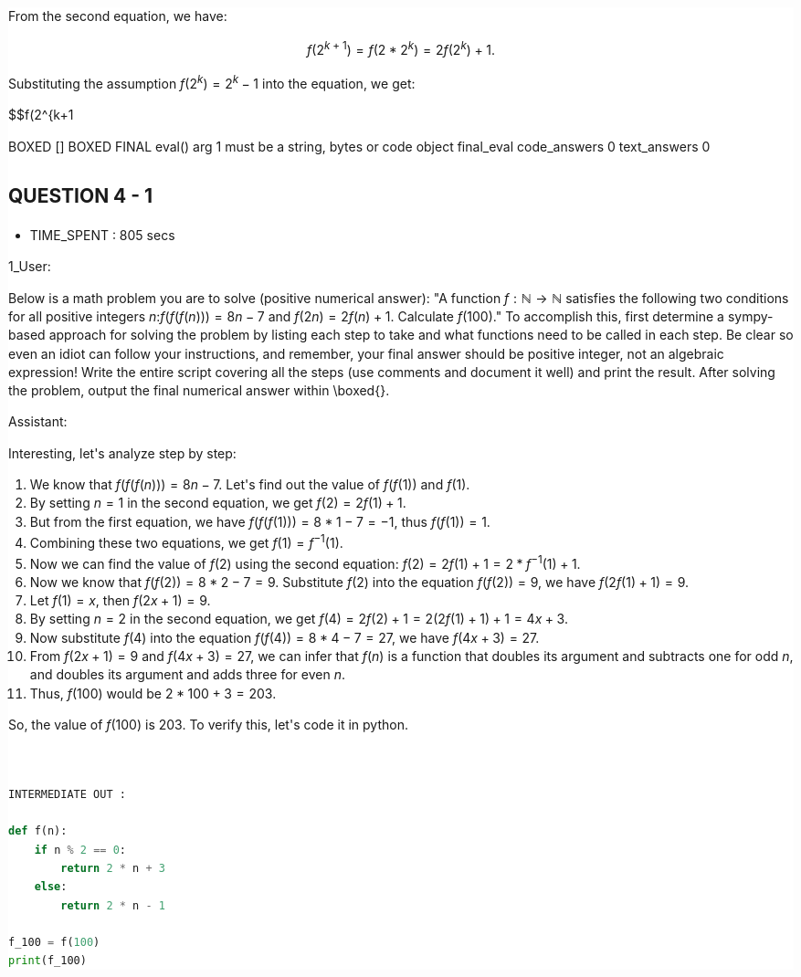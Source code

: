 From the second equation, we have:

$$f(2^{k+1}) = f(2 * 2^k) = 2f(2^k) + 1.$$

Substituting the assumption $f(2^k) = 2^k - 1$ into the equation, we get:

$$f(2^{k+1

BOXED []
BOXED FINAL 
eval() arg 1 must be a string, bytes or code object final_eval
code_answers 0 text_answers 0



## QUESTION 4 - 1 
- TIME_SPENT : 805 secs

1_User:

Below is a math problem you are to solve (positive numerical answer):
"A function $f: \mathbb N \to \mathbb N$ satisfies the following two conditions for all positive integers $n$:$f(f(f(n)))=8n-7$ and $f(2n)=2f(n)+1$. Calculate $f(100)$."
To accomplish this, first determine a sympy-based approach for solving the problem by listing each step to take and what functions need to be called in each step. Be clear so even an idiot can follow your instructions, and remember, your final answer should be positive integer, not an algebraic expression!
Write the entire script covering all the steps (use comments and document it well) and print the result. After solving the problem, output the final numerical answer within \boxed{}.

Assistant: 

Interesting, let's analyze step by step:



1. We know that $f(f(f(n)))=8n-7$. Let's find out the value of $f(f(1))$ and $f(1)$.
2. By setting $n=1$ in the second equation, we get $f(2) = 2f(1) + 1$.
3. But from the first equation, we have $f(f(f(1)))=8*1 - 7 = -1$, thus $f(f(1)) = 1$.
4. Combining these two equations, we get $f(1) = f^{-1}(1)$.
5. Now we can find the value of $f(2)$ using the second equation: $f(2) = 2f(1) + 1 = 2*f^{-1}(1) + 1$.
6. Now we know that $f(f(2)) = 8*2 - 7 = 9$. Substitute $f(2)$ into the equation $f(f(2)) = 9$, we have $f(2f(1) + 1) = 9$.
7. Let $f(1) = x$, then $f(2x + 1) = 9$.
8. By setting $n=2$ in the second equation, we get $f(4) = 2f(2) + 1 = 2(2f(1) + 1) + 1 = 4x + 3$.
9. Now substitute $f(4)$ into the equation $f(f(4)) = 8*4 - 7 = 27$, we have $f(4x + 3) = 27$.
10. From $f(2x + 1) = 9$ and $f(4x + 3) = 27$, we can infer that $f(n)$ is a function that doubles its argument and subtracts one for odd $n$, and doubles its argument and adds three for even $n$.
11. Thus, $f(100)$ would be $2*100 + 3 = 203$.

So, the value of $f(100)$ is 203. To verify this, let's code it in python.

```python


INTERMEDIATE OUT :

def f(n):
    if n % 2 == 0:
        return 2 * n + 3
    else:
        return 2 * n - 1

f_100 = f(100)
print(f_100)
```
